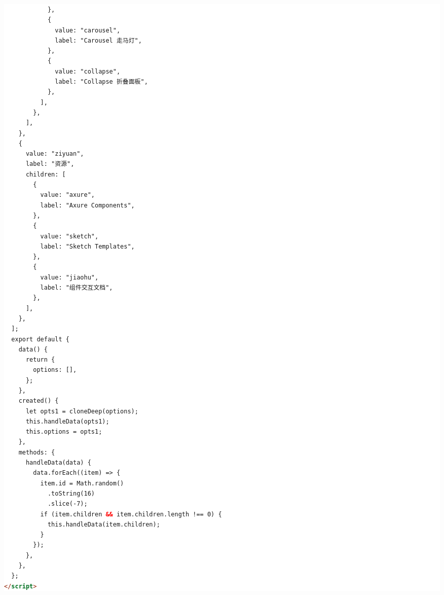 ```html
            },
            {
              value: "carousel",
              label: "Carousel 走马灯",
            },
            {
              value: "collapse",
              label: "Collapse 折叠面板",
            },
          ],
        },
      ],
    },
    {
      value: "ziyuan",
      label: "资源",
      children: [
        {
          value: "axure",
          label: "Axure Components",
        },
        {
          value: "sketch",
          label: "Sketch Templates",
        },
        {
          value: "jiaohu",
          label: "组件交互文档",
        },
      ],
    },
  ];
  export default {
    data() {
      return {
        options: [],
      };
    },
    created() {
      let opts1 = cloneDeep(options);
      this.handleData(opts1);
      this.options = opts1;
    },
    methods: {
      handleData(data) {
        data.forEach((item) => {
          item.id = Math.random()
            .toString(16)
            .slice(-7);
          if (item.children && item.children.length !== 0) {
            this.handleData(item.children);
          }
        });
      },
    },
  };
</script>
```
